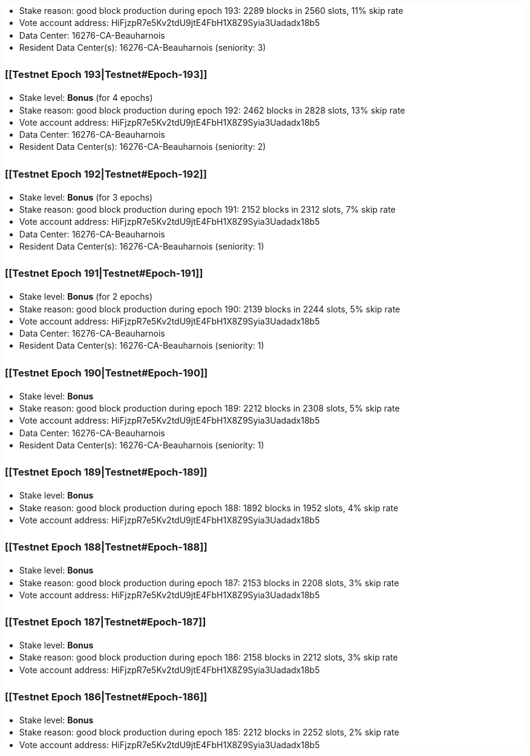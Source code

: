 * Stake reason: good block production during epoch 193: 2289 blocks in 2560 slots, 11% skip rate
* Vote account address: HiFjzpR7e5Kv2tdU9jtE4FbH1X8Z9Syia3Uadadx18b5
* Data Center: 16276-CA-Beauharnois
* Resident Data Center(s): 16276-CA-Beauharnois (seniority: 3)
### [[Testnet Epoch 193|Testnet#Epoch-193]]
* Stake level: **Bonus** (for 4 epochs)
* Stake reason: good block production during epoch 192: 2462 blocks in 2828 slots, 13% skip rate
* Vote account address: HiFjzpR7e5Kv2tdU9jtE4FbH1X8Z9Syia3Uadadx18b5
* Data Center: 16276-CA-Beauharnois
* Resident Data Center(s): 16276-CA-Beauharnois (seniority: 2)
### [[Testnet Epoch 192|Testnet#Epoch-192]]
* Stake level: **Bonus** (for 3 epochs)
* Stake reason: good block production during epoch 191: 2152 blocks in 2312 slots, 7% skip rate
* Vote account address: HiFjzpR7e5Kv2tdU9jtE4FbH1X8Z9Syia3Uadadx18b5
* Data Center: 16276-CA-Beauharnois
* Resident Data Center(s): 16276-CA-Beauharnois (seniority: 1)
### [[Testnet Epoch 191|Testnet#Epoch-191]]
* Stake level: **Bonus** (for 2 epochs)
* Stake reason: good block production during epoch 190: 2139 blocks in 2244 slots, 5% skip rate
* Vote account address: HiFjzpR7e5Kv2tdU9jtE4FbH1X8Z9Syia3Uadadx18b5
* Data Center: 16276-CA-Beauharnois
* Resident Data Center(s): 16276-CA-Beauharnois (seniority: 1)
### [[Testnet Epoch 190|Testnet#Epoch-190]]
* Stake level: **Bonus**
* Stake reason: good block production during epoch 189: 2212 blocks in 2308 slots, 5% skip rate
* Vote account address: HiFjzpR7e5Kv2tdU9jtE4FbH1X8Z9Syia3Uadadx18b5
* Data Center: 16276-CA-Beauharnois
* Resident Data Center(s): 16276-CA-Beauharnois (seniority: 1)
### [[Testnet Epoch 189|Testnet#Epoch-189]]
* Stake level: **Bonus**
* Stake reason: good block production during epoch 188: 1892 blocks in 1952 slots, 4% skip rate
* Vote account address: HiFjzpR7e5Kv2tdU9jtE4FbH1X8Z9Syia3Uadadx18b5
### [[Testnet Epoch 188|Testnet#Epoch-188]]
* Stake level: **Bonus**
* Stake reason: good block production during epoch 187: 2153 blocks in 2208 slots, 3% skip rate
* Vote account address: HiFjzpR7e5Kv2tdU9jtE4FbH1X8Z9Syia3Uadadx18b5
### [[Testnet Epoch 187|Testnet#Epoch-187]]
* Stake level: **Bonus**
* Stake reason: good block production during epoch 186: 2158 blocks in 2212 slots, 3% skip rate
* Vote account address: HiFjzpR7e5Kv2tdU9jtE4FbH1X8Z9Syia3Uadadx18b5
### [[Testnet Epoch 186|Testnet#Epoch-186]]
* Stake level: **Bonus**
* Stake reason: good block production during epoch 185: 2212 blocks in 2252 slots, 2% skip rate
* Vote account address: HiFjzpR7e5Kv2tdU9jtE4FbH1X8Z9Syia3Uadadx18b5